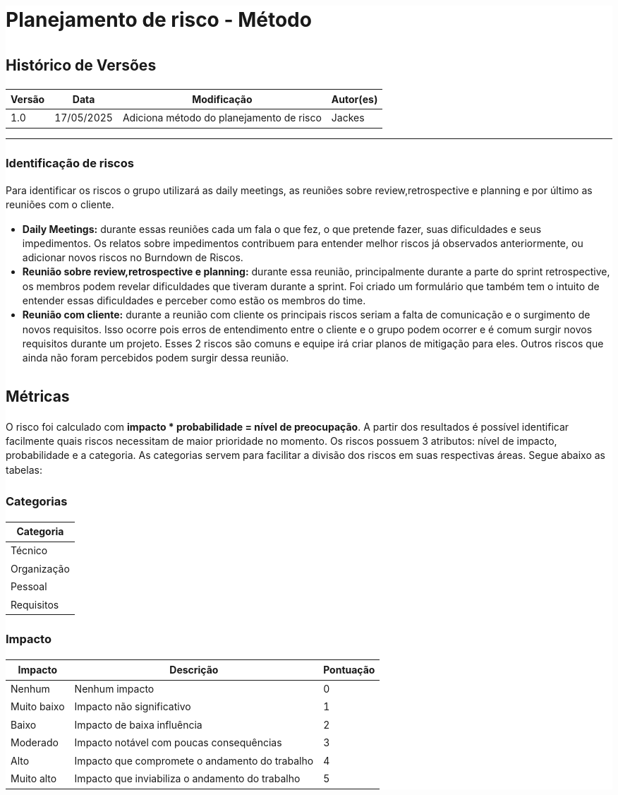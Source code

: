 # Planejamento de risco - Método

## Histórico de Versões

| Versão | Data       | Modificação                | Autor(es)         |
|--------|------------|----------------------------|-------------------|
|   1.0  | 17/05/2025 | Adiciona método do planejamento de risco     | Jackes        |

---

### Identificação de riscos
Para identificar os riscos o grupo utilizará as daily meetings, as reuniões sobre review,retrospective e planning e por último as reuniões com o cliente.

- **Daily Meetings:** durante essas reuniões cada um fala o que fez, o que pretende fazer, suas dificuldades e seus impedimentos. Os relatos sobre impedimentos contribuem para entender melhor riscos já observados anteriormente, ou adicionar novos riscos no Burndown de Riscos.
- **Reunião sobre review,retrospective e planning:** durante essa reunião, principalmente durante a parte do sprint retrospective, os membros podem revelar dificuldades que tiveram durante a sprint. Foi criado um formulário que também tem o intuito de entender essas dificuldades e perceber como estão os membros do time.
- **Reunião com cliente:** durante a reunião com cliente os principais riscos seriam a falta de comunicação e o surgimento de novos requisitos. Isso ocorre pois erros de entendimento entre o cliente e o grupo podem ocorrer e é comum surgir novos requisitos durante um projeto. Esses 2 riscos são comuns e equipe irá criar planos de mitigação para eles. Outros riscos que ainda não foram percebidos podem surgir dessa reunião.

## Métricas

O risco foi calculado com **impacto * probabilidade = nível de preocupação**. A partir dos resultados é possível identificar facilmente quais riscos necessitam de maior prioridade no momento. Os riscos possuem 3 atributos: nível de impacto, probabilidade e a categoria. As categorias servem para facilitar a divisão dos riscos em suas respectivas áreas. Segue abaixo as tabelas:

### Categorias

| Categoria      |
|----------------|
| Técnico        |
| Organização    |
| Pessoal        |
| Requisitos     |

### Impacto

| Impacto      | Descrição                                      | Pontuação |
|--------------|------------------------------------------------|-----------|
| Nenhum       | Nenhum impacto                                 | 0         |
| Muito baixo  | Impacto não significativo                      | 1         |
| Baixo        | Impacto de baixa influência                    | 2         |
| Moderado     | Impacto notável com poucas consequências       | 3         |
| Alto         | Impacto que compromete o andamento do trabalho | 4         |
| Muito alto   | Impacto que inviabiliza o andamento do trabalho| 5         |
